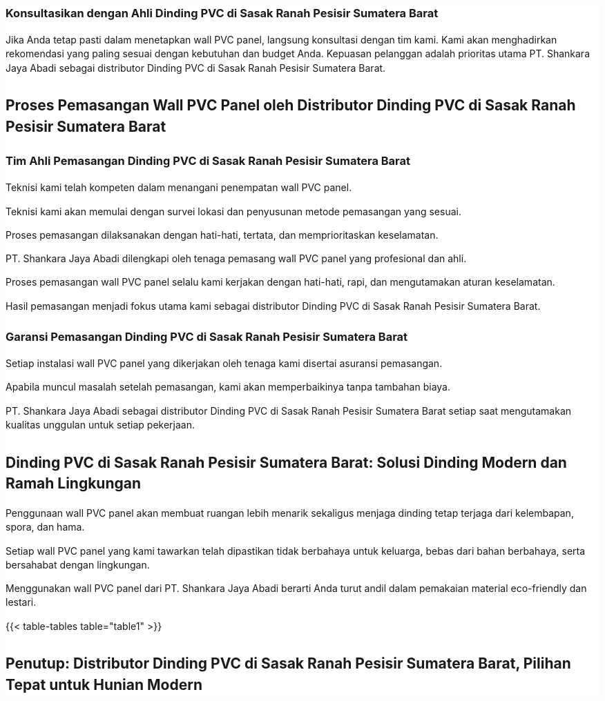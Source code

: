 ### Konsultasikan dengan Ahli Dinding PVC di Sasak Ranah Pesisir Sumatera Barat

Jika Anda tetap pasti dalam menetapkan wall PVC panel, langsung konsultasi dengan tim kami. Kami akan menghadirkan rekomendasi yang paling sesuai dengan kebutuhan dan budget Anda. Kepuasan pelanggan adalah prioritas utama PT. Shankara Jaya Abadi sebagai distributor Dinding PVC di Sasak Ranah Pesisir Sumatera Barat.

## Proses Pemasangan Wall PVC Panel oleh Distributor Dinding PVC di Sasak Ranah Pesisir Sumatera Barat

### Tim Ahli Pemasangan Dinding PVC di Sasak Ranah Pesisir Sumatera Barat

Teknisi kami telah kompeten dalam menangani penempatan wall PVC panel.

Teknisi kami akan memulai dengan survei lokasi dan penyusunan metode pemasangan yang sesuai.

Proses pemasangan dilaksanakan dengan hati-hati, tertata, dan memprioritaskan keselamatan.

PT. Shankara Jaya Abadi dilengkapi oleh tenaga pemasang wall PVC panel yang profesional dan ahli.

Proses pemasangan wall PVC panel selalu kami kerjakan dengan hati-hati, rapi, dan mengutamakan aturan keselamatan.

Hasil pemasangan menjadi fokus utama kami sebagai distributor Dinding PVC di Sasak Ranah Pesisir Sumatera Barat.

### Garansi Pemasangan Dinding PVC di Sasak Ranah Pesisir Sumatera Barat

Setiap instalasi wall PVC panel yang dikerjakan oleh tenaga kami disertai asuransi pemasangan.

Apabila muncul masalah setelah pemasangan, kami akan memperbaikinya tanpa tambahan biaya.

PT. Shankara Jaya Abadi sebagai distributor Dinding PVC di Sasak Ranah Pesisir Sumatera Barat setiap saat mengutamakan kualitas unggulan untuk setiap pekerjaan.

## Dinding PVC di Sasak Ranah Pesisir Sumatera Barat: Solusi Dinding Modern dan Ramah Lingkungan

Penggunaan wall PVC panel akan membuat ruangan lebih menarik sekaligus menjaga dinding tetap terjaga dari kelembapan, spora, dan hama.

Setiap wall PVC panel yang kami tawarkan telah dipastikan tidak berbahaya untuk keluarga, bebas dari bahan berbahaya, serta bersahabat dengan lingkungan.

Menggunakan wall PVC panel dari PT. Shankara Jaya Abadi berarti Anda turut andil dalam pemakaian material eco-friendly dan lestari.

{{< table-tables table="table1" >}}

## Penutup: Distributor Dinding PVC di Sasak Ranah Pesisir Sumatera Barat, Pilihan Tepat untuk Hunian Modern
